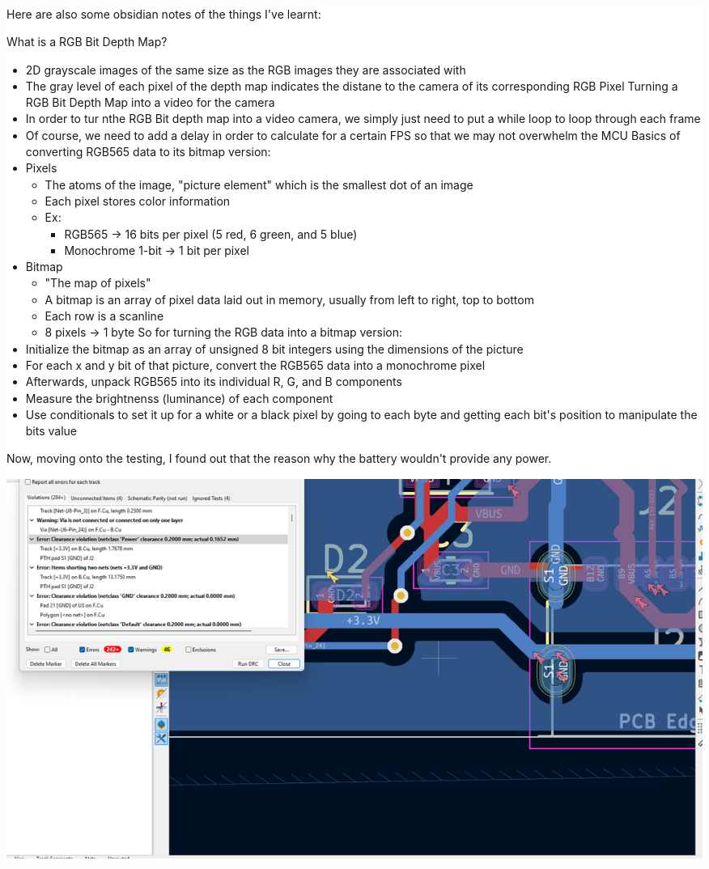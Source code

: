 Here are also some obsidian notes of the things I've learnt:

What is a RGB Bit Depth Map?
- 2D grayscale images of the same size as the RGB images they are associated with
- The gray level of each pixel of the depth map indicates the distane to the camera of its corresponding RGB Pixel
Turning a RGB Bit Depth Map into a video for the camera
- In order to tur nthe RGB Bit depth map into a video camera, we simply just need to put a while loop to loop through each frame
- Of course, we need to add a delay in order to calculate for a certain FPS so that we may not overwhelm the MCU
Basics of converting RGB565 data to its bitmap version:
- Pixels
	- The atoms of the image, "picture element" which is the smallest dot of an image
	- Each pixel stores color information
	- Ex:
		- RGB565 ->  16 bits per pixel (5 red, 6 green, and 5 blue)
		- Monochrome 1-bit -> 1 bit per pixel
- Bitmap
	- "The map of pixels"
	- A bitmap is an array of pixel data laid out in memory, usually from left to right, top to bottom
	- Each row is a scanline
	- 8 pixels -> 1 byte
So for turning the RGB data into a bitmap version:
- Initialize the bitmap as an array of unsigned 8 bit integers using the dimensions of the picture
- For each x and y bit of that picture, convert the RGB565 data into a monochrome pixel
- Afterwards,   unpack RGB565 into its individual R, G, and B components
- Measure the brightnenss (luminance) of each component
- Use conditionals to set it up for a white or a black pixel by going to each byte and getting each bit's position to manipulate the bits value

Now, moving onto the testing, I found out that the reason why the battery wouldn't provide any power.

![alt text](Screenshots/16.png)
